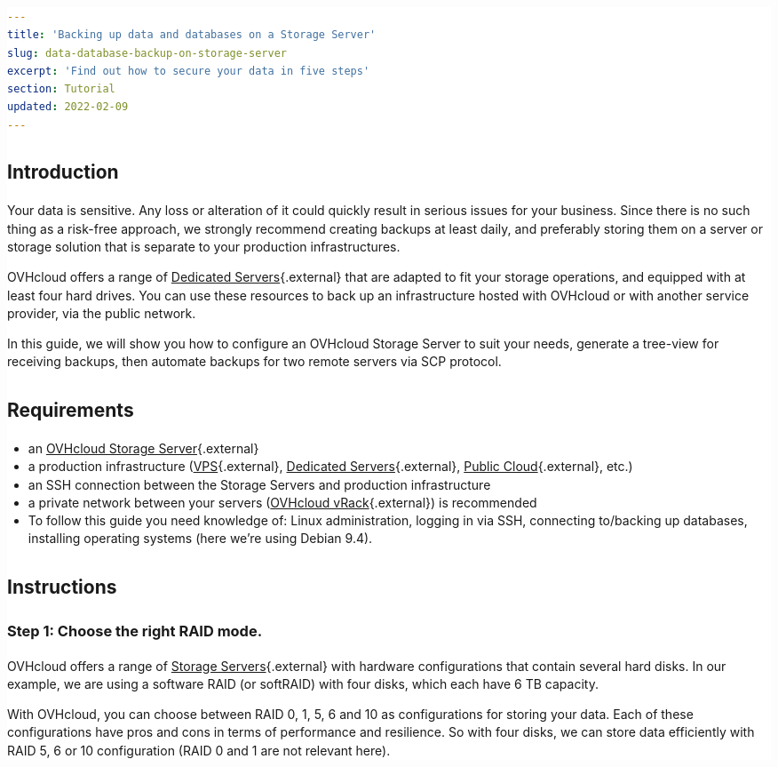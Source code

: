 ```yaml
---
title: 'Backing up data and databases on a Storage Server'
slug: data-database-backup-on-storage-server
excerpt: 'Find out how to secure your data in five steps'
section: Tutorial
updated: 2022-02-09
---
```


## Introduction

Your data is sensitive. Any loss or alteration of it could quickly result in serious issues for your business. Since there is no such thing as a risk-free approach, we strongly recommend creating backups at least daily, and preferably storing them on a server or storage solution that is separate to your production infrastructures.

OVHcloud offers a range of [Dedicated Servers](https://www.ovhcloud.com/en/bare-metal/storage/){.external} that are adapted to fit your storage operations, and equipped with at least four hard drives. You can use these resources to back up an infrastructure hosted with OVHcloud or with another service provider, via the public network.

In this guide, we will show you how to configure an OVHcloud Storage Server to suit your needs, generate a tree-view for receiving backups, then automate backups for two remote servers via SCP protocol.


## Requirements

- an [OVHcloud Storage Server](https://www.ovhcloud.com/en/bare-metal/storage/){.external}
- a production infrastructure ([VPS](https://www.ovhcloud.com/en/vps/){.external}, [Dedicated Servers](https://www.ovhcloud.com/en/bare-metal/){.external}, [Public Cloud](https://www.ovhcloud.com/en/public-cloud/){.external}, etc.)
- an SSH connection between the Storage Servers and production infrastructure
- a private network between your servers ([OVHcloud vRack](https://www.ovh.com/world/solutions/vrack/){.external}) is recommended
- To follow this guide you need knowledge of: Linux administration, logging in via SSH, connecting to/backing up databases, installing operating systems (here we’re using Debian 9.4).


## Instructions

### Step 1: Choose the right RAID mode.

OVHcloud offers a range of [Storage Servers](https://www.ovhcloud.com/en/bare-metal/storage/){.external} with hardware configurations that contain several hard disks. In our example, we are using a software RAID (or softRAID) with four disks, which each have 6 TB capacity.

With OVHcloud, you can choose between RAID 0, 1, 5, 6 and 10 as configurations for storing your data. Each of these configurations have pros and cons in terms of performance and resilience. So with four disks, we can store data efficiently with RAID 5, 6 or 10 configuration (RAID 0 and 1 are not relevant here).
